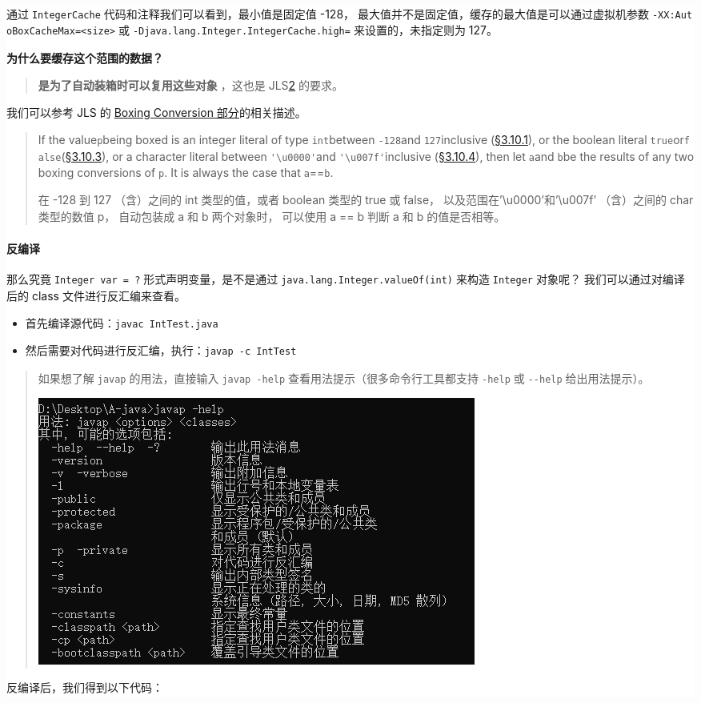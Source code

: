 通过 `IntegerCache` 代码和注释我们可以看到，最小值是固定值 -128， 最大值并不是固定值，缓存的最大值是可以通过虚拟机参数 `-XX:AutoBoxCacheMax=<size>` 或 `-Djava.lang.Integer.IntegerCache.high=` 来设置的，未指定则为 127。

**为什么要缓存这个范围的数据？**

> **是为了自动装箱时可以复用这些对象** ，这也是 JLS[2](https://www.imooc.com/read/55/article/1139#fn2) 的要求。

我们可以参考 JLS 的 [Boxing Conversion 部分](https://docs.oracle.com/javase/specs/jls/se8/html/jls-5.html#jls-5.1.7)的相关描述。

> If the value`p`being boxed is an integer literal of type `int`between `-128`and `127`inclusive ([§3.10.1](https://docs.oracle.com/javase/specs/jls/se8/html/jls-3.html#jls-3.10.1)), or the boolean literal `true`or`false`([§3.10.3](https://docs.oracle.com/javase/specs/jls/se8/html/jls-3.html#jls-3.10.3)), or a character literal between `'\u0000'`and `'\u007f'`inclusive ([§3.10.4](https://docs.oracle.com/javase/specs/jls/se8/html/jls-3.html#jls-3.10.4)), then let `a`and `b`be the results of any two boxing conversions of `p`. It is always the case that `a`==`b`.
>
> 在 -128 到 127 （含）之间的 int 类型的值，或者 boolean 类型的 true 或 false， 以及范围在’\u0000’和’\u007f’ （含）之间的 char 类型的数值 p， 自动包装成 a 和 b 两个对象时， 可以使用 a == b 判断 a 和 b 的值是否相等。

#### 反编译

那么究竟 `Integer var = ?` 形式声明变量，是不是通过 `java.lang.Integer.valueOf(int)` 来构造 `Integer` 对象呢？ 我们可以通过对编译后的 class 文件进行反汇编来查看。

- 首先编译源代码：`javac IntTest.java`


- 然后需要对代码进行反汇编，执行：`javap -c IntTest`


> 如果想了解 `javap` 的用法，直接输入 `javap -help` 查看用法提示（很多命令行工具都支持 `-help` 或 `--help` 给出用法提示）。
>
> ![image-20200424184826181](images/image-20200424184826181.png)

反编译后，我们得到以下代码：

